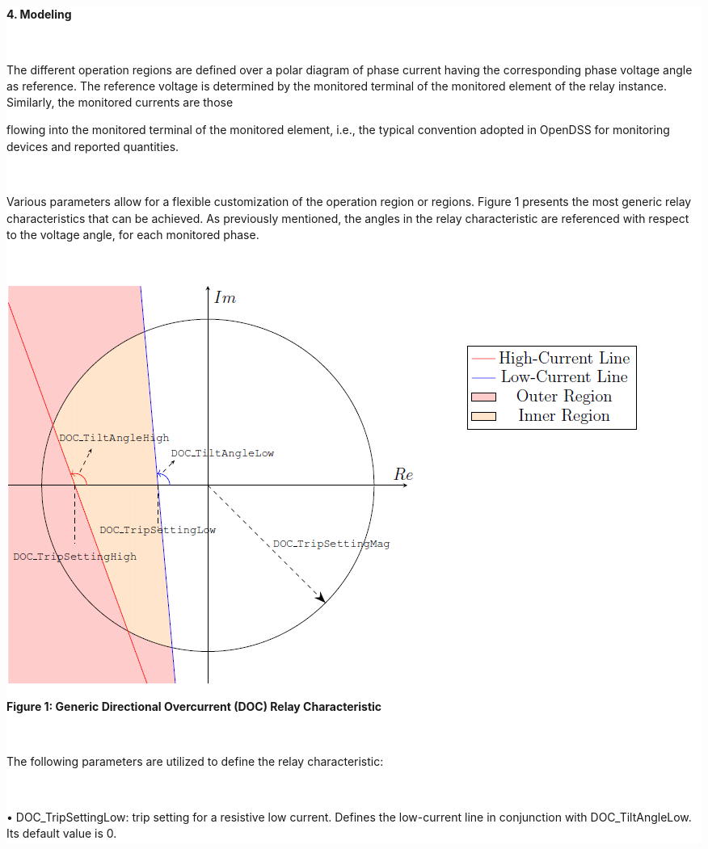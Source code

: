 **&#52;. Modeling**

&nbsp;

The different operation regions are defined over a polar diagram of phase current having the corresponding phase voltage angle as reference. The reference voltage is determined by the monitored terminal of the monitored element of the relay instance. Similarly, the monitored currents are those

flowing into the monitored terminal of the monitored element, i.e., the typical convention adopted in OpenDSS for monitoring devices and reported quantities.

&nbsp;

Various parameters allow for a flexible customization of the operation region or regions. Figure 1 presents the most generic relay characteristics that can be achieved. As previously mentioned, the angles in the relay characteristic are referenced with respect to the voltage angle, for each monitored phase.

&nbsp;

![Image](<lib/NewItem157.png>)

**Figure 1: Generic Directional Overcurrent (DOC) Relay Characteristic**

&nbsp;

The following parameters are utilized to define the relay characteristic:

&nbsp;

• DOC\_TripSettingLow: trip setting for a resistive low current. Defines the low-current line in conjunction with DOC\_TiltAngleLow. Its default value is 0.
